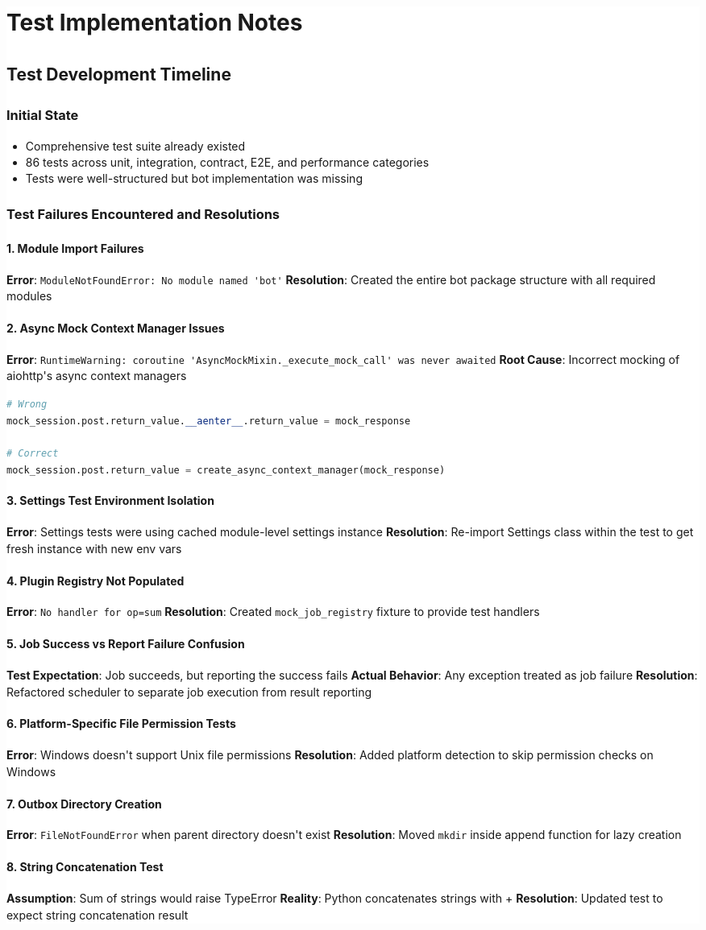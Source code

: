 # Test Implementation Notes

## Test Development Timeline

### Initial State
- Comprehensive test suite already existed
- 86 tests across unit, integration, contract, E2E, and performance categories
- Tests were well-structured but bot implementation was missing

### Test Failures Encountered and Resolutions

#### 1. Module Import Failures
**Error**: `ModuleNotFoundError: No module named 'bot'`
**Resolution**: Created the entire bot package structure with all required modules

#### 2. Async Mock Context Manager Issues
**Error**: `RuntimeWarning: coroutine 'AsyncMockMixin._execute_mock_call' was never awaited`
**Root Cause**: Incorrect mocking of aiohttp's async context managers
```python
# Wrong
mock_session.post.return_value.__aenter__.return_value = mock_response

# Correct
mock_session.post.return_value = create_async_context_manager(mock_response)
```

#### 3. Settings Test Environment Isolation
**Error**: Settings tests were using cached module-level settings instance
**Resolution**: Re-import Settings class within the test to get fresh instance with new env vars

#### 4. Plugin Registry Not Populated
**Error**: `No handler for op=sum`
**Resolution**: Created `mock_job_registry` fixture to provide test handlers

#### 5. Job Success vs Report Failure Confusion
**Test Expectation**: Job succeeds, but reporting the success fails
**Actual Behavior**: Any exception treated as job failure
**Resolution**: Refactored scheduler to separate job execution from result reporting

#### 6. Platform-Specific File Permission Tests
**Error**: Windows doesn't support Unix file permissions
**Resolution**: Added platform detection to skip permission checks on Windows

#### 7. Outbox Directory Creation
**Error**: `FileNotFoundError` when parent directory doesn't exist
**Resolution**: Moved `mkdir` inside append function for lazy creation

#### 8. String Concatenation Test
**Assumption**: Sum of strings would raise TypeError
**Reality**: Python concatenates strings with +
**Resolution**: Updated test to expect string concatenation result
